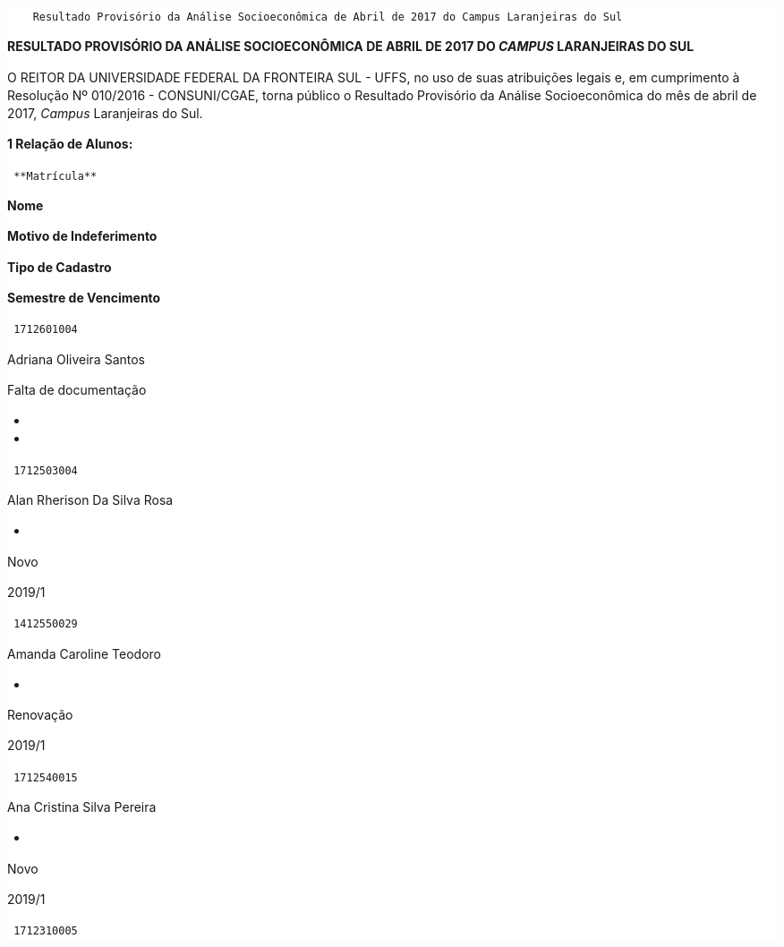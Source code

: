         Resultado Provisório da Análise Socioeconômica de Abril de 2017 do Campus Laranjeiras do Sul  

**RESULTADO PROVISÓRIO DA ANÁLISE SOCIOECONÔMICA DE ABRIL DE 2017 DO *CAMPUS* LARANJEIRAS DO SUL**

  

 O REITOR DA UNIVERSIDADE FEDERAL DA FRONTEIRA SUL - UFFS, no uso de suas atribuições legais e, em cumprimento à Resolução Nº 010/2016 - CONSUNI/CGAE, torna público o Resultado Provisório da Análise Socioeconômica do mês de abril de 2017, *Campus* Laranjeiras do Sul.

  

 **1 Relação de Alunos:** 

     **Matrícula**

   **Nome**

   **Motivo de Indeferimento**

   **Tipo de Cadastro**

   **Semestre de Vencimento**

     1712601004

   Adriana Oliveira Santos

   Falta de documentação

   -

   -

     1712503004

   Alan Rherison Da Silva Rosa

   -

   Novo

   2019/1

     1412550029

   Amanda Caroline Teodoro

   -

   Renovação

   2019/1

     1712540015

   Ana Cristina Silva Pereira

   -

   Novo

   2019/1

     1712310005
